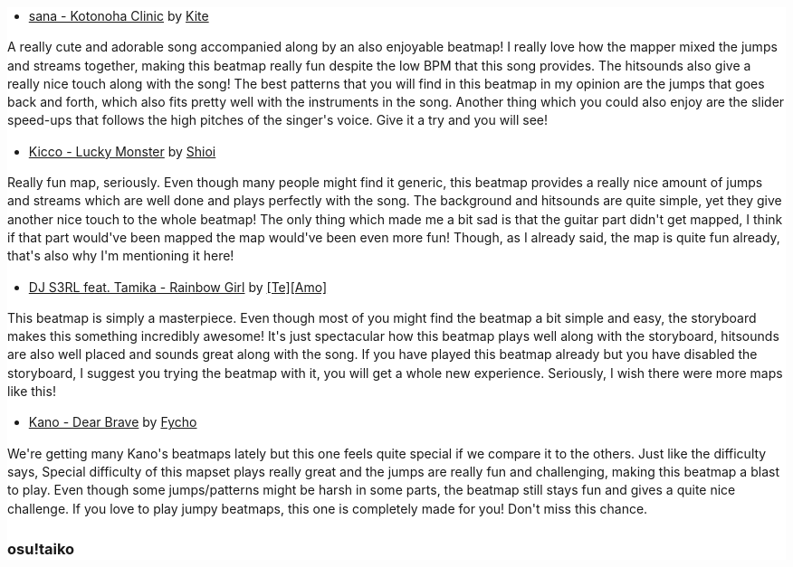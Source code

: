 - [sana - Kotonoha Clinic](https://osu.ppy.sh/beatmapsets/419189) by [Kite](https://osu.ppy.sh/users/134572)

A really cute and adorable song accompanied along by an also enjoyable beatmap! I really love how the mapper mixed
the jumps and streams together, making this beatmap really fun despite the low BPM that this song provides. The
hitsounds also give a really nice touch along with the song! The best patterns that you will find in this beatmap
in my opinion are the jumps that goes back and forth, which also fits pretty well with the instruments in the song.
Another thing which you could also enjoy are the slider speed-ups that follows the high pitches of the singer's
voice. Give it a try and you will see!

- [Kicco - Lucky Monster](https://osu.ppy.sh/beatmapsets/427413) by [Shioi](https://osu.ppy.sh/users/3044645)

Really fun map, seriously. Even though many people might find it generic, this beatmap provides a really nice amount
of jumps and streams which are well done and plays perfectly with the song. The background and hitsounds are quite
simple, yet they give another nice touch to the whole beatmap! The only thing which made me a bit sad is that the
guitar part didn't get mapped, I think if that part would've been mapped the map would've been even more fun!
Though, as I already said, the map is quite fun already, that's also why I'm mentioning it here!

- [DJ S3RL feat. Tamika - Rainbow Girl](https://osu.ppy.sh/beatmapsets/67105) by [[Te][Amo]](https://osu.ppy.sh/users/602695)

This beatmap is simply a masterpiece. Even though most of you might find the beatmap a bit simple and easy, the
storyboard makes this something incredibly awesome! It's just spectacular how this beatmap plays well along with
the storyboard, hitsounds are also well placed and sounds great along with the song. If you have played this beatmap
already but you have disabled the storyboard, I suggest you trying the beatmap with it, you will get a whole new
experience. Seriously, I wish there were more maps like this!

- [Kano - Dear Brave](https://osu.ppy.sh/beatmapsets/390668) by [Fycho](https://osu.ppy.sh/users/1876867)

We're getting many Kano's beatmaps lately but this one feels quite special if we compare it to the others. Just
like the difficulty says, Special difficulty of this mapset plays really great and the jumps are really fun and
challenging, making this beatmap a blast to play. Even though some jumps/patterns might be harsh in some parts,
the beatmap still stays fun and gives a quite nice challenge. If you love to play jumpy beatmaps, this one is
completely made for you! Don't miss this chance.

### osu!taiko
